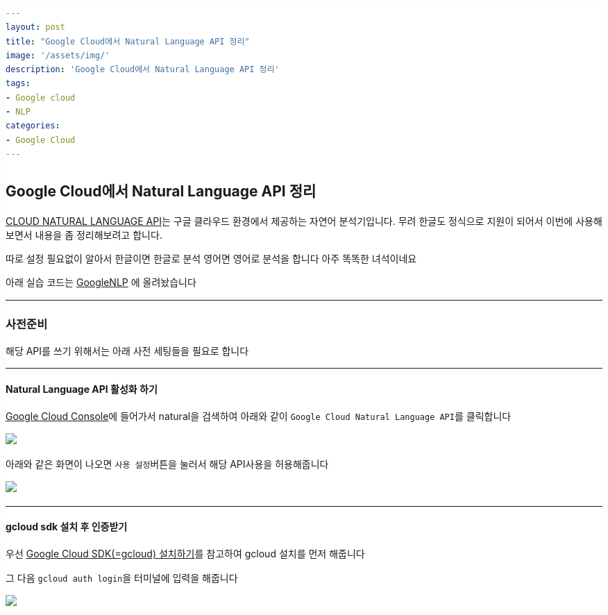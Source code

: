```yaml
---
layout: post
title: "Google Cloud에서 Natural Language API 정리"
image: '/assets/img/'
description: 'Google Cloud에서 Natural Language API 정리'
tags:
- Google cloud
- NLP
categories:
- Google Cloud
---
```



## Google Cloud에서 Natural Language API 정리

[CLOUD NATURAL LANGUAGE API](https://cloud.google.com/natural-language/)는 구글 클라우드 환경에서 제공하는 자연어 분석기입니다.
무려 한글도 정식으로 지원이 되어서 이번에 사용해보면서 내용을 좀 정리해보려고 합니다.

따로 설정 필요없이 알아서 한글이면 한글로 분석 영어면 영어로 분석을 합니다 아주 똑똑한 녀석이네요

아래 실습 코드는 [GoogleNLP](https://github.com/Jungwoon/GoogleNLP) 에 올려놨습니다

---

### 사전준비

해당 API를 쓰기 위해서는 아래 사전 세팅들을 필요로 합니다

---

#### Natural Language API 활성화 하기

[Google Cloud Console](https://console.cloud.google.com)에 들어가서 natural을 검색하여 아래와 같이
`Google Cloud Natural Language API`를 클릭합니다 

![](https://cdn-images-1.medium.com/max/2000/1*bRDnVRqWOHgQxRJgcpSseQ.png)

아래와 같은 화면이 나오면 `사용 설정`버튼을 눌러서 해당 API사용을 허용해줍니다

![](https://cdn-images-1.medium.com/max/2000/1*ZY_dnBNstrN6LeR2EUIRaA.png)

---

#### gcloud sdk 설치 후 인증받기

우선 [Google Cloud SDK(=gcloud) 설치하기](https://jungwoon.github.io/google%20cloud/2017/10/26/install-gcloud/)를
참고하여 gcloud 설치를 먼저 해줍니다


그 다음 `gcloud auth login`을 터미널에 입력을 해줍니다 

![](https://cdn-images-1.medium.com/max/600/1*O1KuxZdZw_KBfmxunh2yWg.png)
